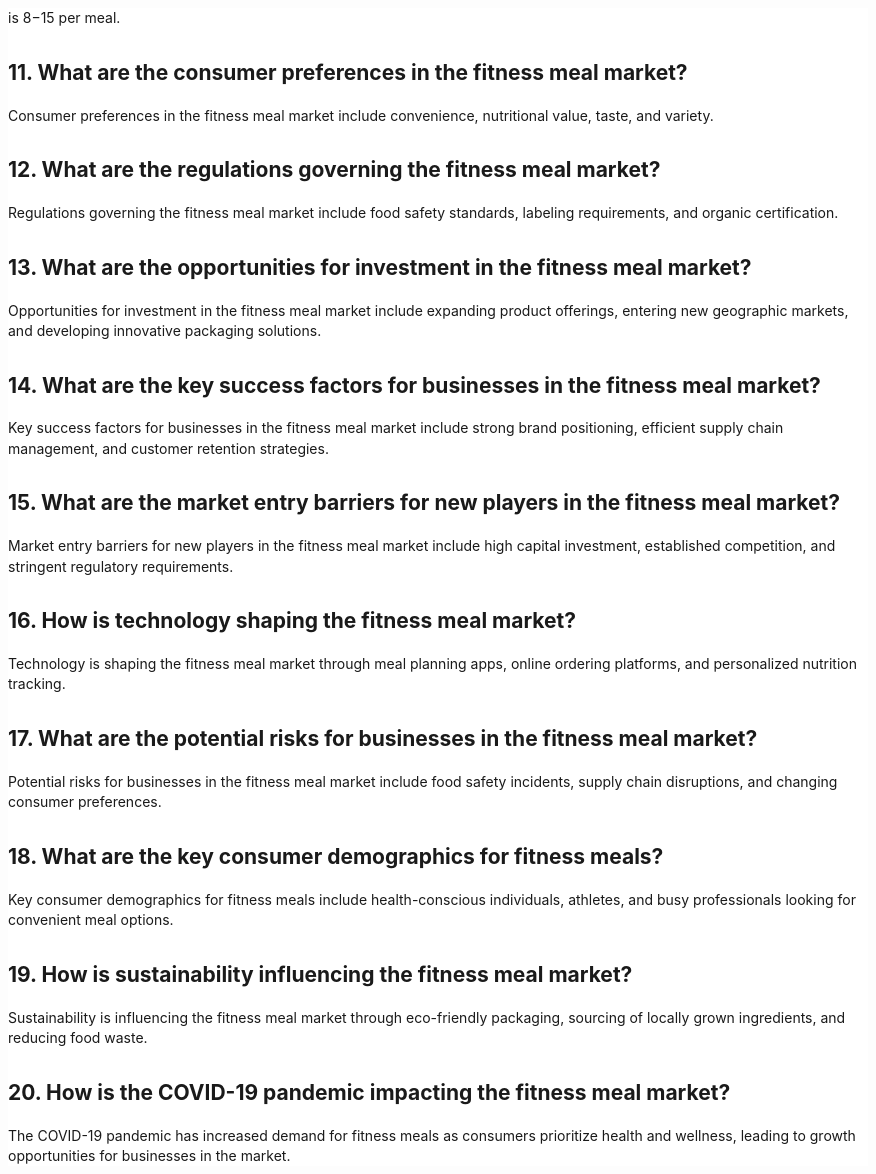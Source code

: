 is $8-$15 per meal.</p><h2>11. What are the consumer preferences in the fitness meal market?</h2><p>Consumer preferences in the fitness meal market include convenience, nutritional value, taste, and variety.</p><h2>12. What are the regulations governing the fitness meal market?</h2><p>Regulations governing the fitness meal market include food safety standards, labeling requirements, and organic certification.</p><h2>13. What are the opportunities for investment in the fitness meal market?</h2><p>Opportunities for investment in the fitness meal market include expanding product offerings, entering new geographic markets, and developing innovative packaging solutions.</p><h2>14. What are the key success factors for businesses in the fitness meal market?</h2><p>Key success factors for businesses in the fitness meal market include strong brand positioning, efficient supply chain management, and customer retention strategies.</p><h2>15. What are the market entry barriers for new players in the fitness meal market?</h2><p>Market entry barriers for new players in the fitness meal market include high capital investment, established competition, and stringent regulatory requirements.</p><h2>16. How is technology shaping the fitness meal market?</h2><p>Technology is shaping the fitness meal market through meal planning apps, online ordering platforms, and personalized nutrition tracking.</p><h2>17. What are the potential risks for businesses in the fitness meal market?</h2><p>Potential risks for businesses in the fitness meal market include food safety incidents, supply chain disruptions, and changing consumer preferences.</p><h2>18. What are the key consumer demographics for fitness meals?</h2><p>Key consumer demographics for fitness meals include health-conscious individuals, athletes, and busy professionals looking for convenient meal options.</p><h2>19. How is sustainability influencing the fitness meal market?</h2><p>Sustainability is influencing the fitness meal market through eco-friendly packaging, sourcing of locally grown ingredients, and reducing food waste.</p><h2>20. How is the COVID-19 pandemic impacting the fitness meal market?</h2><p>The COVID-19 pandemic has increased demand for fitness meals as consumers prioritize health and wellness, leading to growth opportunities for businesses in the market.</p></body></html></strong></p>
